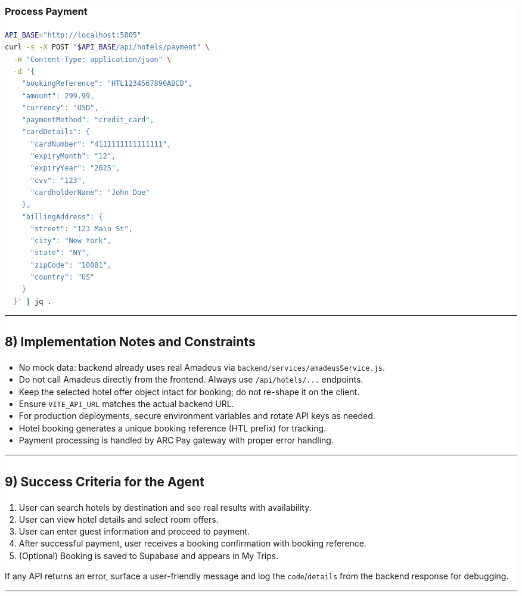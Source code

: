 ### Process Payment
```bash
API_BASE="http://localhost:5005"
curl -s -X POST "$API_BASE/api/hotels/payment" \
  -H "Content-Type: application/json" \
  -d '{
    "bookingReference": "HTL1234567890ABCD",
    "amount": 299.99,
    "currency": "USD",
    "paymentMethod": "credit_card",
    "cardDetails": {
      "cardNumber": "4111111111111111",
      "expiryMonth": "12",
      "expiryYear": "2025",
      "cvv": "123",
      "cardholderName": "John Doe"
    },
    "billingAddress": {
      "street": "123 Main St",
      "city": "New York",
      "state": "NY",
      "zipCode": "10001",
      "country": "US"
    }
  }' | jq .
```

---

## 8) Implementation Notes and Constraints

- No mock data: backend already uses real Amadeus via `backend/services/amadeusService.js`.
- Do not call Amadeus directly from the frontend. Always use `/api/hotels/...` endpoints.
- Keep the selected hotel offer object intact for booking; do not re-shape it on the client.
- Ensure `VITE_API_URL` matches the actual backend URL.
- For production deployments, secure environment variables and rotate API keys as needed.
- Hotel booking generates a unique booking reference (HTL prefix) for tracking.
- Payment processing is handled by ARC Pay gateway with proper error handling.

---

## 9) Success Criteria for the Agent

1. User can search hotels by destination and see real results with availability.
2. User can view hotel details and select room offers.
3. User can enter guest information and proceed to payment.
4. After successful payment, user receives a booking confirmation with booking reference.
5. (Optional) Booking is saved to Supabase and appears in My Trips.

If any API returns an error, surface a user-friendly message and log the `code`/`details` from the backend response for debugging.

---